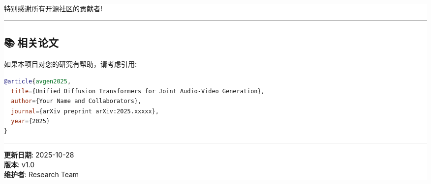 特别感谢所有开源社区的贡献者!

---

## 📚 相关论文

如果本项目对您的研究有帮助，请考虑引用:

```bibtex
@article{avgen2025,
  title={Unified Diffusion Transformers for Joint Audio-Video Generation},
  author={Your Name and Collaborators},
  journal={arXiv preprint arXiv:2025.xxxxx},
  year={2025}
}
```

---

**更新日期**: 2025-10-28  
**版本**: v1.0  
**维护者**: Research Team

